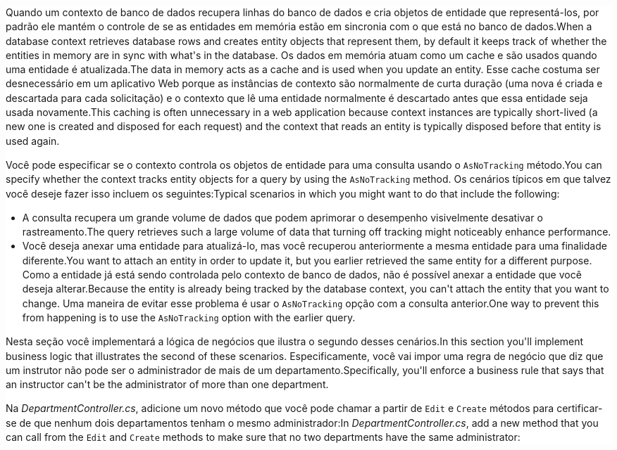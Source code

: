 <span data-ttu-id="4e08c-191">Quando um contexto de banco de dados recupera linhas do banco de dados e cria objetos de entidade que representá-los, por padrão ele mantém o controle de se as entidades em memória estão em sincronia com o que está no banco de dados.</span><span class="sxs-lookup"><span data-stu-id="4e08c-191">When a database context retrieves database rows and creates entity objects that represent them, by default it keeps track of whether the entities in memory are in sync with what's in the database.</span></span> <span data-ttu-id="4e08c-192">Os dados em memória atuam como um cache e são usados quando uma entidade é atualizada.</span><span class="sxs-lookup"><span data-stu-id="4e08c-192">The data in memory acts as a cache and is used when you update an entity.</span></span> <span data-ttu-id="4e08c-193">Esse cache costuma ser desnecessário em um aplicativo Web porque as instâncias de contexto são normalmente de curta duração (uma nova é criada e descartada para cada solicitação) e o contexto que lê uma entidade normalmente é descartado antes que essa entidade seja usada novamente.</span><span class="sxs-lookup"><span data-stu-id="4e08c-193">This caching is often unnecessary in a web application because context instances are typically short-lived (a new one is created and disposed for each request) and the context that reads an entity is typically disposed before that entity is used again.</span></span>

<span data-ttu-id="4e08c-194">Você pode especificar se o contexto controla os objetos de entidade para uma consulta usando o `AsNoTracking` método.</span><span class="sxs-lookup"><span data-stu-id="4e08c-194">You can specify whether the context tracks entity objects for a query by using the `AsNoTracking` method.</span></span> <span data-ttu-id="4e08c-195">Os cenários típicos em que talvez você deseje fazer isso incluem os seguintes:</span><span class="sxs-lookup"><span data-stu-id="4e08c-195">Typical scenarios in which you might want to do that include the following:</span></span>

- <span data-ttu-id="4e08c-196">A consulta recupera um grande volume de dados que podem aprimorar o desempenho visivelmente desativar o rastreamento.</span><span class="sxs-lookup"><span data-stu-id="4e08c-196">The query retrieves such a large volume of data that turning off tracking might noticeably enhance performance.</span></span>
- <span data-ttu-id="4e08c-197">Você deseja anexar uma entidade para atualizá-lo, mas você recuperou anteriormente a mesma entidade para uma finalidade diferente.</span><span class="sxs-lookup"><span data-stu-id="4e08c-197">You want to attach an entity in order to update it, but you earlier retrieved the same entity for a different purpose.</span></span> <span data-ttu-id="4e08c-198">Como a entidade já está sendo controlada pelo contexto de banco de dados, não é possível anexar a entidade que você deseja alterar.</span><span class="sxs-lookup"><span data-stu-id="4e08c-198">Because the entity is already being tracked by the database context, you can't attach the entity that you want to change.</span></span> <span data-ttu-id="4e08c-199">Uma maneira de evitar esse problema é usar o `AsNoTracking` opção com a consulta anterior.</span><span class="sxs-lookup"><span data-stu-id="4e08c-199">One way to prevent this from happening is to use the `AsNoTracking` option with the earlier query.</span></span>

<span data-ttu-id="4e08c-200">Nesta seção você implementará a lógica de negócios que ilustra o segundo desses cenários.</span><span class="sxs-lookup"><span data-stu-id="4e08c-200">In this section you'll implement business logic that illustrates the second of these scenarios.</span></span> <span data-ttu-id="4e08c-201">Especificamente, você vai impor uma regra de negócio que diz que um instrutor não pode ser o administrador de mais de um departamento.</span><span class="sxs-lookup"><span data-stu-id="4e08c-201">Specifically, you'll enforce a business rule that says that an instructor can't be the administrator of more than one department.</span></span>

<span data-ttu-id="4e08c-202">Na *DepartmentController.cs*, adicione um novo método que você pode chamar a partir de `Edit` e `Create` métodos para certificar-se de que nenhum dois departamentos tenham o mesmo administrador:</span><span class="sxs-lookup"><span data-stu-id="4e08c-202">In *DepartmentController.cs*, add a new method that you can call from the `Edit` and `Create` methods to make sure that no two departments have the same administrator:</span></span>
